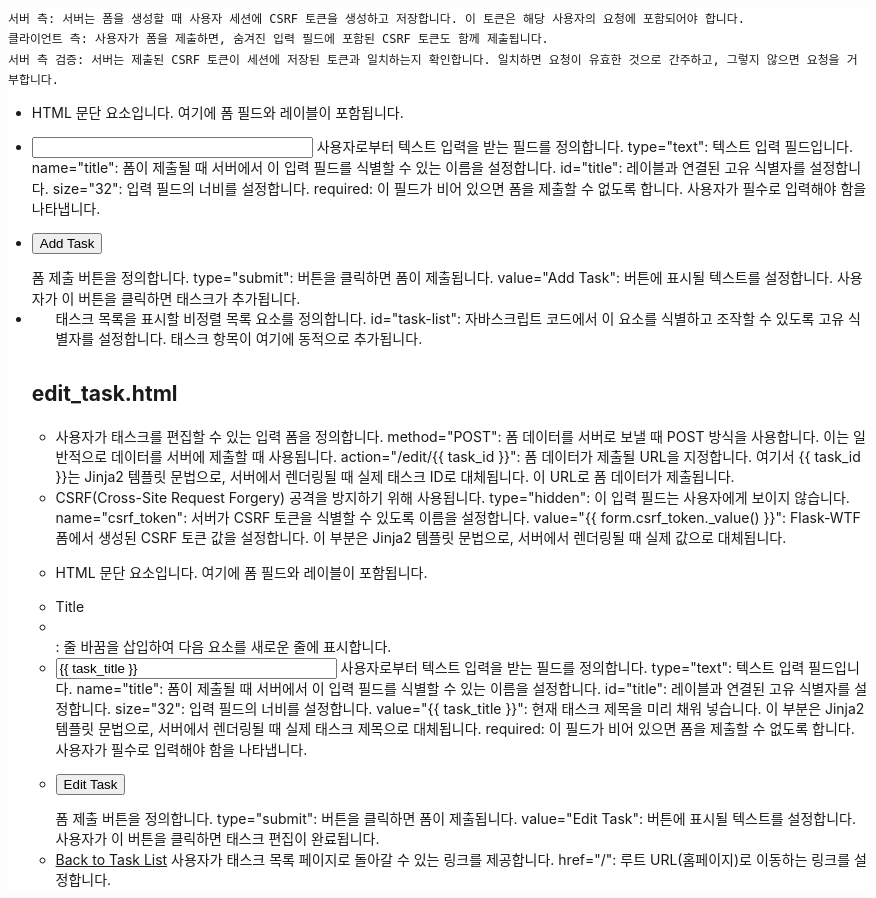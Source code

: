     서버 측: 서버는 폼을 생성할 때 사용자 세션에 CSRF 토큰을 생성하고 저장합니다. 이 토큰은 해당 사용자의 요청에 포함되어야 합니다.
    클라이언트 측: 사용자가 폼을 제출하면, 숨겨진 입력 필드에 포함된 CSRF 토큰도 함께 제출됩니다.
    서버 측 검증: 서버는 제출된 CSRF 토큰이 세션에 저장된 토큰과 일치하는지 확인합니다. 일치하면 요청이 유효한 것으로 간주하고, 그렇지 않으면 요청을 거부합니다.
- <p>
  HTML 문단 요소입니다. 여기에 폼 필드와 레이블이 포함됩니다.
- <input type="text" name="title" id="title" size="32" required />
  사용자로부터 텍스트 입력을 받는 필드를 정의합니다.
  type="text": 텍스트 입력 필드입니다.
  name="title": 폼이 제출될 때 서버에서 이 입력 필드를 식별할 수 있는 이름을 설정합니다.
  id="title": 레이블과 연결된 고유 식별자를 설정합니다.
  size="32": 입력 필드의 너비를 설정합니다.
  required: 이 필드가 비어 있으면 폼을 제출할 수 없도록 합니다. 사용자가 필수로 입력해야 함을 나타냅니다.
- <p><input type="submit" value="Add Task" /></p>
  폼 제출 버튼을 정의합니다.
  type="submit": 버튼을 클릭하면 폼이 제출됩니다.
  value="Add Task": 버튼에 표시될 텍스트를 설정합니다. 사용자가 이 버튼을 클릭하면 태스크가 추가됩니다.
- <ul id="task-list">
  태스크 목록을 표시할 비정렬 목록 요소를 정의합니다.
  id="task-list": 자바스크립트 코드에서 이 요소를 식별하고 조작할 수 있도록 고유 식별자를 설정합니다. 태스크 항목이 여기에 동적으로 추가됩니다.

## edit_task.html

- <form method="POST" action="/edit/{{ task_id }}">
  사용자가 태스크를 편집할 수 있는 입력 폼을 정의합니다.
  method="POST": 폼 데이터를 서버로 보낼 때 POST 방식을 사용합니다. 이는 일반적으로 데이터를 서버에 제출할 때 사용됩니다.
  action="/edit/{{ task_id }}": 폼 데이터가 제출될 URL을 지정합니다. 여기서 {{ task_id }}는 Jinja2 템플릿 문법으로, 서버에서 렌더링될 때 실제 태스크 ID로 대체됩니다. 이 URL로 폼 데이터가 제출됩니다.
- <input type="hidden" name="csrf_token" value="{{ form.csrf_token._value() }}" />
  CSRF(Cross-Site Request Forgery) 공격을 방지하기 위해 사용됩니다.
  type="hidden": 이 입력 필드는 사용자에게 보이지 않습니다.
  name="csrf_token": 서버가 CSRF 토큰을 식별할 수 있도록 이름을 설정합니다.
  value="{{ form.csrf_token._value() }}": Flask-WTF 폼에서 생성된 CSRF 토큰 값을 설정합니다. 이 부분은 Jinja2 템플릿 문법으로, 서버에서 렌더링될 때 실제 값으로 대체됩니다.
- <p>
  HTML 문단 요소입니다. 여기에 폼 필드와 레이블이 포함됩니다.
- <label for="title">Title</label><br />
- <br />: 줄 바꿈을 삽입하여 다음 요소를 새로운 줄에 표시합니다.
- <input type="text" name="title" id="title" size="32" value="{{ task_title }}" required />
  사용자로부터 텍스트 입력을 받는 필드를 정의합니다.
  type="text": 텍스트 입력 필드입니다.
  name="title": 폼이 제출될 때 서버에서 이 입력 필드를 식별할 수 있는 이름을 설정합니다.
  id="title": 레이블과 연결된 고유 식별자를 설정합니다.
  size="32": 입력 필드의 너비를 설정합니다.
  value="{{ task_title }}": 현재 태스크 제목을 미리 채워 넣습니다. 이 부분은 Jinja2 템플릿 문법으로, 서버에서 렌더링될 때 실제 태스크 제목으로 대체됩니다.
  required: 이 필드가 비어 있으면 폼을 제출할 수 없도록 합니다. 사용자가 필수로 입력해야 함을 나타냅니다.
- <p><input type="submit" value="Edit Task" /></p>
  폼 제출 버튼을 정의합니다.
  type="submit": 버튼을 클릭하면 폼이 제출됩니다.
  value="Edit Task": 버튼에 표시될 텍스트를 설정합니다. 사용자가 이 버튼을 클릭하면 태스크 편집이 완료됩니다.
- <a href="/">Back to Task List</a>
  사용자가 태스크 목록 페이지로 돌아갈 수 있는 링크를 제공합니다.
  href="/": 루트 URL(홈페이지)로 이동하는 링크를 설정합니다.
